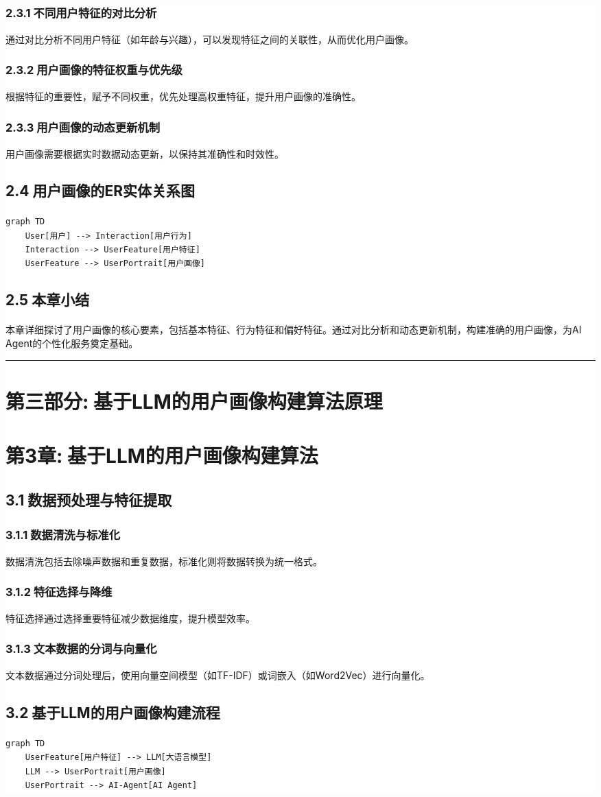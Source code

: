 ### 2.3.1 不同用户特征的对比分析

通过对比分析不同用户特征（如年龄与兴趣），可以发现特征之间的关联性，从而优化用户画像。

### 2.3.2 用户画像的特征权重与优先级

根据特征的重要性，赋予不同权重，优先处理高权重特征，提升用户画像的准确性。

### 2.3.3 用户画像的动态更新机制

用户画像需要根据实时数据动态更新，以保持其准确性和时效性。

## 2.4 用户画像的ER实体关系图

```mermaid
graph TD
    User[用户] --> Interaction[用户行为]
    Interaction --> UserFeature[用户特征]
    UserFeature --> UserPortrait[用户画像]
```

## 2.5 本章小结

本章详细探讨了用户画像的核心要素，包括基本特征、行为特征和偏好特征。通过对比分析和动态更新机制，构建准确的用户画像，为AI Agent的个性化服务奠定基础。

---

# 第三部分: 基于LLM的用户画像构建算法原理

# 第3章: 基于LLM的用户画像构建算法

## 3.1 数据预处理与特征提取

### 3.1.1 数据清洗与标准化

数据清洗包括去除噪声数据和重复数据，标准化则将数据转换为统一格式。

### 3.1.2 特征选择与降维

特征选择通过选择重要特征减少数据维度，提升模型效率。

### 3.1.3 文本数据的分词与向量化

文本数据通过分词处理后，使用向量空间模型（如TF-IDF）或词嵌入（如Word2Vec）进行向量化。

## 3.2 基于LLM的用户画像构建流程

```mermaid
graph TD
    UserFeature[用户特征] --> LLM[大语言模型]
    LLM --> UserPortrait[用户画像]
    UserPortrait --> AI-Agent[AI Agent]
```
